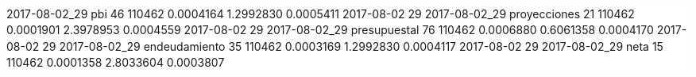    <td style="text-align:left;"> 2017-08-02_29 </td>
   <td style="text-align:left;"> pbi </td>
   <td style="text-align:right;"> 46 </td>
   <td style="text-align:right;"> 110462 </td>
   <td style="text-align:right;"> 0.0004164 </td>
   <td style="text-align:right;"> 1.2992830 </td>
   <td style="text-align:right;"> 0.0005411 </td>
  </tr>
  <tr>
   <td style="text-align:left;"> 2017-08-02 </td>
   <td style="text-align:left;"> 29 </td>
   <td style="text-align:left;"> 2017-08-02_29 </td>
   <td style="text-align:left;"> proyecciones </td>
   <td style="text-align:right;"> 21 </td>
   <td style="text-align:right;"> 110462 </td>
   <td style="text-align:right;"> 0.0001901 </td>
   <td style="text-align:right;"> 2.3978953 </td>
   <td style="text-align:right;"> 0.0004559 </td>
  </tr>
  <tr>
   <td style="text-align:left;"> 2017-08-02 </td>
   <td style="text-align:left;"> 29 </td>
   <td style="text-align:left;"> 2017-08-02_29 </td>
   <td style="text-align:left;"> presupuestal </td>
   <td style="text-align:right;"> 76 </td>
   <td style="text-align:right;"> 110462 </td>
   <td style="text-align:right;"> 0.0006880 </td>
   <td style="text-align:right;"> 0.6061358 </td>
   <td style="text-align:right;"> 0.0004170 </td>
  </tr>
  <tr>
   <td style="text-align:left;"> 2017-08-02 </td>
   <td style="text-align:left;"> 29 </td>
   <td style="text-align:left;"> 2017-08-02_29 </td>
   <td style="text-align:left;"> endeudamiento </td>
   <td style="text-align:right;"> 35 </td>
   <td style="text-align:right;"> 110462 </td>
   <td style="text-align:right;"> 0.0003169 </td>
   <td style="text-align:right;"> 1.2992830 </td>
   <td style="text-align:right;"> 0.0004117 </td>
  </tr>
  <tr>
   <td style="text-align:left;"> 2017-08-02 </td>
   <td style="text-align:left;"> 29 </td>
   <td style="text-align:left;"> 2017-08-02_29 </td>
   <td style="text-align:left;"> neta </td>
   <td style="text-align:right;"> 15 </td>
   <td style="text-align:right;"> 110462 </td>
   <td style="text-align:right;"> 0.0001358 </td>
   <td style="text-align:right;"> 2.8033604 </td>
   <td style="text-align:right;"> 0.0003807 </td>
  </tr>
</tbody>
</table>
